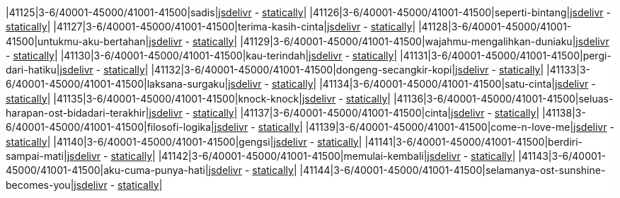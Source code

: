 |41125|3-6/40001-45000/41001-41500|sadis|[jsdelivr](https://cdn.jsdelivr.net/gh/dbchord/png-old-c-600x600_3-6/40001-45000/41001-41500/sadis.png) - [statically](https://cdn.statically.io/gh/dbchord/png-old-c-600x600_3-6/img/40001-45000/41001-41500/sadis.png)|
|41126|3-6/40001-45000/41001-41500|seperti-bintang|[jsdelivr](https://cdn.jsdelivr.net/gh/dbchord/png-old-c-600x600_3-6/40001-45000/41001-41500/seperti-bintang.png) - [statically](https://cdn.statically.io/gh/dbchord/png-old-c-600x600_3-6/img/40001-45000/41001-41500/seperti-bintang.png)|
|41127|3-6/40001-45000/41001-41500|terima-kasih-cinta|[jsdelivr](https://cdn.jsdelivr.net/gh/dbchord/png-old-c-600x600_3-6/40001-45000/41001-41500/terima-kasih-cinta.png) - [statically](https://cdn.statically.io/gh/dbchord/png-old-c-600x600_3-6/img/40001-45000/41001-41500/terima-kasih-cinta.png)|
|41128|3-6/40001-45000/41001-41500|untukmu-aku-bertahan|[jsdelivr](https://cdn.jsdelivr.net/gh/dbchord/png-old-c-600x600_3-6/40001-45000/41001-41500/untukmu-aku-bertahan.png) - [statically](https://cdn.statically.io/gh/dbchord/png-old-c-600x600_3-6/img/40001-45000/41001-41500/untukmu-aku-bertahan.png)|
|41129|3-6/40001-45000/41001-41500|wajahmu-mengalihkan-duniaku|[jsdelivr](https://cdn.jsdelivr.net/gh/dbchord/png-old-c-600x600_3-6/40001-45000/41001-41500/wajahmu-mengalihkan-duniaku.png) - [statically](https://cdn.statically.io/gh/dbchord/png-old-c-600x600_3-6/img/40001-45000/41001-41500/wajahmu-mengalihkan-duniaku.png)|
|41130|3-6/40001-45000/41001-41500|kau-terindah|[jsdelivr](https://cdn.jsdelivr.net/gh/dbchord/png-old-c-600x600_3-6/40001-45000/41001-41500/kau-terindah.png) - [statically](https://cdn.statically.io/gh/dbchord/png-old-c-600x600_3-6/img/40001-45000/41001-41500/kau-terindah.png)|
|41131|3-6/40001-45000/41001-41500|pergi-dari-hatiku|[jsdelivr](https://cdn.jsdelivr.net/gh/dbchord/png-old-c-600x600_3-6/40001-45000/41001-41500/pergi-dari-hatiku.png) - [statically](https://cdn.statically.io/gh/dbchord/png-old-c-600x600_3-6/img/40001-45000/41001-41500/pergi-dari-hatiku.png)|
|41132|3-6/40001-45000/41001-41500|dongeng-secangkir-kopi|[jsdelivr](https://cdn.jsdelivr.net/gh/dbchord/png-old-c-600x600_3-6/40001-45000/41001-41500/dongeng-secangkir-kopi.png) - [statically](https://cdn.statically.io/gh/dbchord/png-old-c-600x600_3-6/img/40001-45000/41001-41500/dongeng-secangkir-kopi.png)|
|41133|3-6/40001-45000/41001-41500|laksana-surgaku|[jsdelivr](https://cdn.jsdelivr.net/gh/dbchord/png-old-c-600x600_3-6/40001-45000/41001-41500/laksana-surgaku.png) - [statically](https://cdn.statically.io/gh/dbchord/png-old-c-600x600_3-6/img/40001-45000/41001-41500/laksana-surgaku.png)|
|41134|3-6/40001-45000/41001-41500|satu-cinta|[jsdelivr](https://cdn.jsdelivr.net/gh/dbchord/png-old-c-600x600_3-6/40001-45000/41001-41500/satu-cinta.png) - [statically](https://cdn.statically.io/gh/dbchord/png-old-c-600x600_3-6/img/40001-45000/41001-41500/satu-cinta.png)|
|41135|3-6/40001-45000/41001-41500|knock-knock|[jsdelivr](https://cdn.jsdelivr.net/gh/dbchord/png-old-c-600x600_3-6/40001-45000/41001-41500/knock-knock.png) - [statically](https://cdn.statically.io/gh/dbchord/png-old-c-600x600_3-6/img/40001-45000/41001-41500/knock-knock.png)|
|41136|3-6/40001-45000/41001-41500|seluas-harapan-ost-bidadari-terakhir|[jsdelivr](https://cdn.jsdelivr.net/gh/dbchord/png-old-c-600x600_3-6/40001-45000/41001-41500/seluas-harapan-ost-bidadari-terakhir.png) - [statically](https://cdn.statically.io/gh/dbchord/png-old-c-600x600_3-6/img/40001-45000/41001-41500/seluas-harapan-ost-bidadari-terakhir.png)|
|41137|3-6/40001-45000/41001-41500|cinta|[jsdelivr](https://cdn.jsdelivr.net/gh/dbchord/png-old-c-600x600_3-6/40001-45000/41001-41500/cinta.png) - [statically](https://cdn.statically.io/gh/dbchord/png-old-c-600x600_3-6/img/40001-45000/41001-41500/cinta.png)|
|41138|3-6/40001-45000/41001-41500|filosofi-logika|[jsdelivr](https://cdn.jsdelivr.net/gh/dbchord/png-old-c-600x600_3-6/40001-45000/41001-41500/filosofi-logika.png) - [statically](https://cdn.statically.io/gh/dbchord/png-old-c-600x600_3-6/img/40001-45000/41001-41500/filosofi-logika.png)|
|41139|3-6/40001-45000/41001-41500|come-n-love-me|[jsdelivr](https://cdn.jsdelivr.net/gh/dbchord/png-old-c-600x600_3-6/40001-45000/41001-41500/come-n-love-me.png) - [statically](https://cdn.statically.io/gh/dbchord/png-old-c-600x600_3-6/img/40001-45000/41001-41500/come-n-love-me.png)|
|41140|3-6/40001-45000/41001-41500|gengsi|[jsdelivr](https://cdn.jsdelivr.net/gh/dbchord/png-old-c-600x600_3-6/40001-45000/41001-41500/gengsi.png) - [statically](https://cdn.statically.io/gh/dbchord/png-old-c-600x600_3-6/img/40001-45000/41001-41500/gengsi.png)|
|41141|3-6/40001-45000/41001-41500|berdiri-sampai-mati|[jsdelivr](https://cdn.jsdelivr.net/gh/dbchord/png-old-c-600x600_3-6/40001-45000/41001-41500/berdiri-sampai-mati.png) - [statically](https://cdn.statically.io/gh/dbchord/png-old-c-600x600_3-6/img/40001-45000/41001-41500/berdiri-sampai-mati.png)|
|41142|3-6/40001-45000/41001-41500|memulai-kembali|[jsdelivr](https://cdn.jsdelivr.net/gh/dbchord/png-old-c-600x600_3-6/40001-45000/41001-41500/memulai-kembali.png) - [statically](https://cdn.statically.io/gh/dbchord/png-old-c-600x600_3-6/img/40001-45000/41001-41500/memulai-kembali.png)|
|41143|3-6/40001-45000/41001-41500|aku-cuma-punya-hati|[jsdelivr](https://cdn.jsdelivr.net/gh/dbchord/png-old-c-600x600_3-6/40001-45000/41001-41500/aku-cuma-punya-hati.png) - [statically](https://cdn.statically.io/gh/dbchord/png-old-c-600x600_3-6/img/40001-45000/41001-41500/aku-cuma-punya-hati.png)|
|41144|3-6/40001-45000/41001-41500|selamanya-ost-sunshine-becomes-you|[jsdelivr](https://cdn.jsdelivr.net/gh/dbchord/png-old-c-600x600_3-6/40001-45000/41001-41500/selamanya-ost-sunshine-becomes-you.png) - [statically](https://cdn.statically.io/gh/dbchord/png-old-c-600x600_3-6/img/40001-45000/41001-41500/selamanya-ost-sunshine-becomes-you.png)|